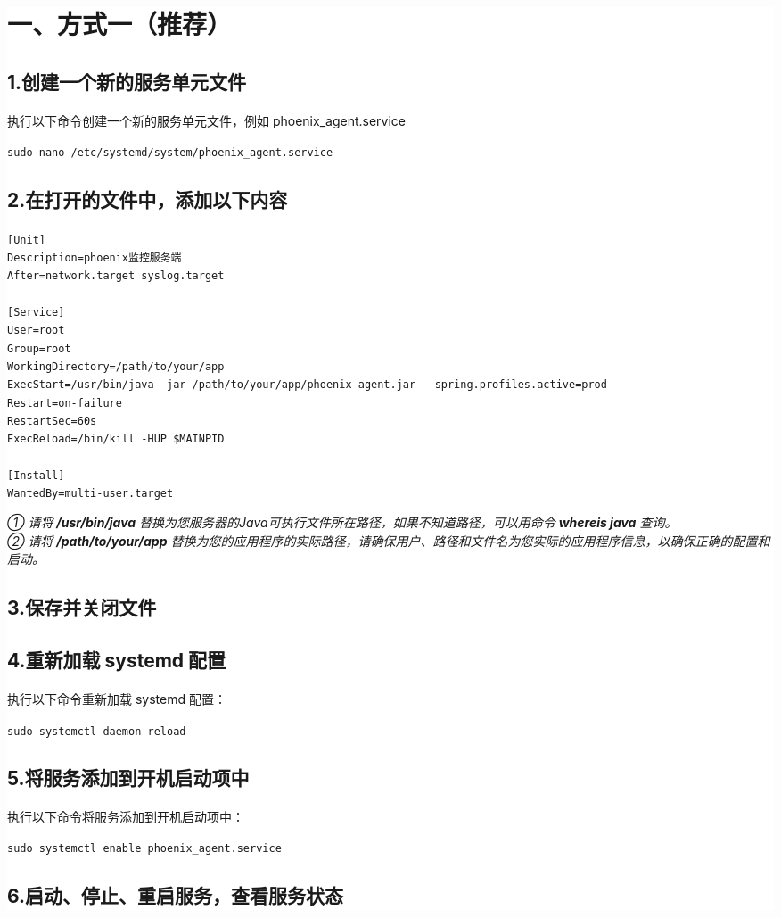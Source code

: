 # 一、方式一（推荐）

## 1.创建一个新的服务单元文件

执行以下命令创建一个新的服务单元文件，例如 phoenix_agent.service

```shell
sudo nano /etc/systemd/system/phoenix_agent.service
```

## 2.在打开的文件中，添加以下内容

```shell
[Unit]
Description=phoenix监控服务端
After=network.target syslog.target

[Service]
User=root
Group=root
WorkingDirectory=/path/to/your/app
ExecStart=/usr/bin/java -jar /path/to/your/app/phoenix-agent.jar --spring.profiles.active=prod
Restart=on-failure
RestartSec=60s
ExecReload=/bin/kill -HUP $MAINPID

[Install]
WantedBy=multi-user.target
```

*① 请将 **/usr/bin/java** 替换为您服务器的Java可执行文件所在路径，如果不知道路径，可以用命令 **whereis java** 查询。  
② 请将 **/path/to/your/app** 替换为您的应用程序的实际路径，请确保用户、路径和文件名为您实际的应用程序信息，以确保正确的配置和启动。*

## 3.保存并关闭文件

## 4.重新加载 systemd 配置

执行以下命令重新加载 systemd 配置：

```shell
sudo systemctl daemon-reload
```

## 5.将服务添加到开机启动项中

执行以下命令将服务添加到开机启动项中：

```shell
sudo systemctl enable phoenix_agent.service
```

## 6.启动、停止、重启服务，查看服务状态
